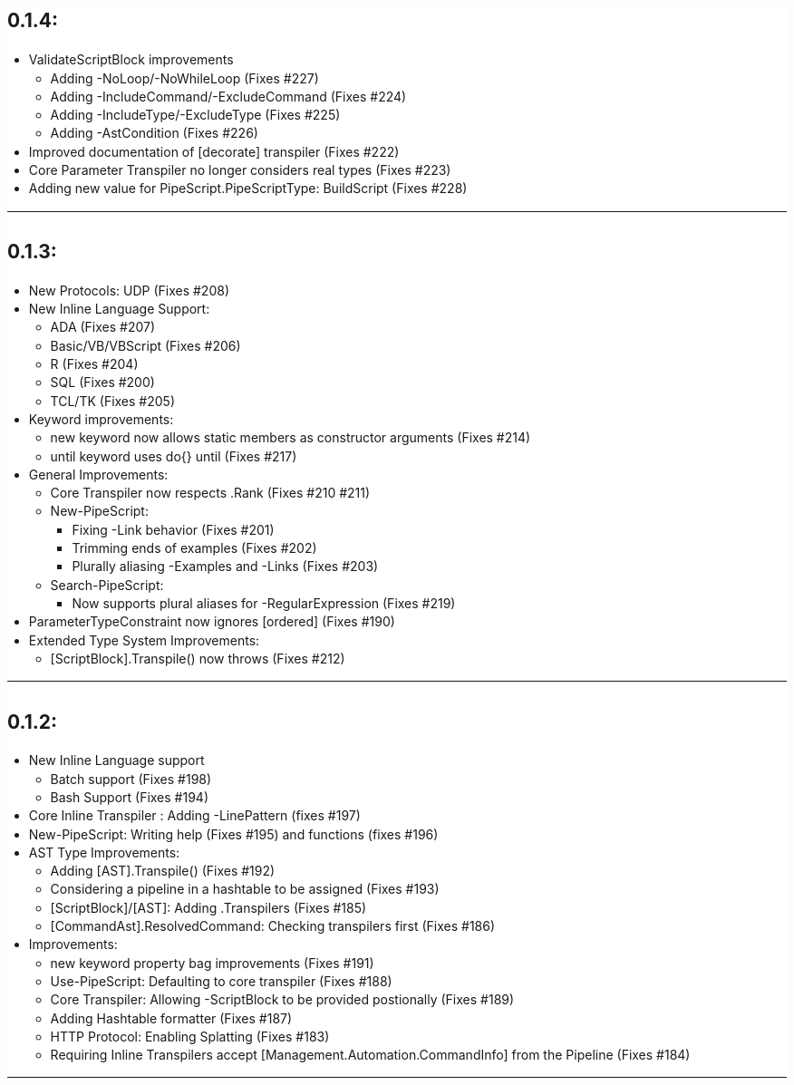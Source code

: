 ## 0.1.4:
* ValidateScriptBlock improvements
  * Adding -NoLoop/-NoWhileLoop (Fixes #227)
  * Adding -IncludeCommand/-ExcludeCommand (Fixes #224)
  * Adding -IncludeType/-ExcludeType (Fixes #225)
  * Adding -AstCondition (Fixes #226)
* Improved documentation of [decorate] transpiler (Fixes #222)
* Core Parameter Transpiler no longer considers real types (Fixes #223)
* Adding new value for PipeScript.PipeScriptType: BuildScript (Fixes #228)

---

## 0.1.3:
* New Protocols: UDP (Fixes #208)
* New Inline Language Support:
  * ADA (Fixes #207)
  * Basic/VB/VBScript (Fixes #206)
  * R (Fixes #204)
  * SQL (Fixes #200)
  * TCL/TK (Fixes #205)
* Keyword improvements:
  * new keyword now allows static members as constructor arguments (Fixes #214)
  * until keyword uses do{} until (Fixes #217)
* General Improvements:
  * Core Transpiler now respects .Rank (Fixes #210 #211)
  * New-PipeScript:
    * Fixing -Link behavior (Fixes #201)
    * Trimming ends of examples (Fixes #202)
    * Plurally aliasing -Examples and -Links (Fixes #203)
  * Search-PipeScript:
    * Now supports plural aliases for -RegularExpression (Fixes #219)
* ParameterTypeConstraint now ignores [ordered] (Fixes #190)
* Extended Type System Improvements:
  * [ScriptBlock].Transpile() now throws (Fixes #212)

---

## 0.1.2:
* New Inline Language support
  * Batch support (Fixes #198)
  * Bash Support  (Fixes #194)
* Core Inline Transpiler : Adding -LinePattern (fixes #197)
* New-PipeScript: Writing help (Fixes #195) and functions (fixes #196)
* AST Type Improvements:
  * Adding [AST].Transpile() (Fixes #192)
  * Considering a pipeline in a hashtable to be assigned (Fixes #193)
  * [ScriptBlock]/[AST]:  Adding .Transpilers (Fixes #185)
  * [CommandAst].ResolvedCommand:  Checking transpilers first (Fixes #186)
* Improvements:
  * new keyword property bag improvements (Fixes #191)
  * Use-PipeScript:  Defaulting to core transpiler (Fixes #188)
  * Core Transpiler:  Allowing -ScriptBlock to be provided postionally (Fixes #189)
  * Adding Hashtable formatter (Fixes #187)
  * HTTP Protocol: Enabling Splatting (Fixes #183)
  * Requiring Inline Transpilers accept [Management.Automation.CommandInfo] from the Pipeline (Fixes #184)

---